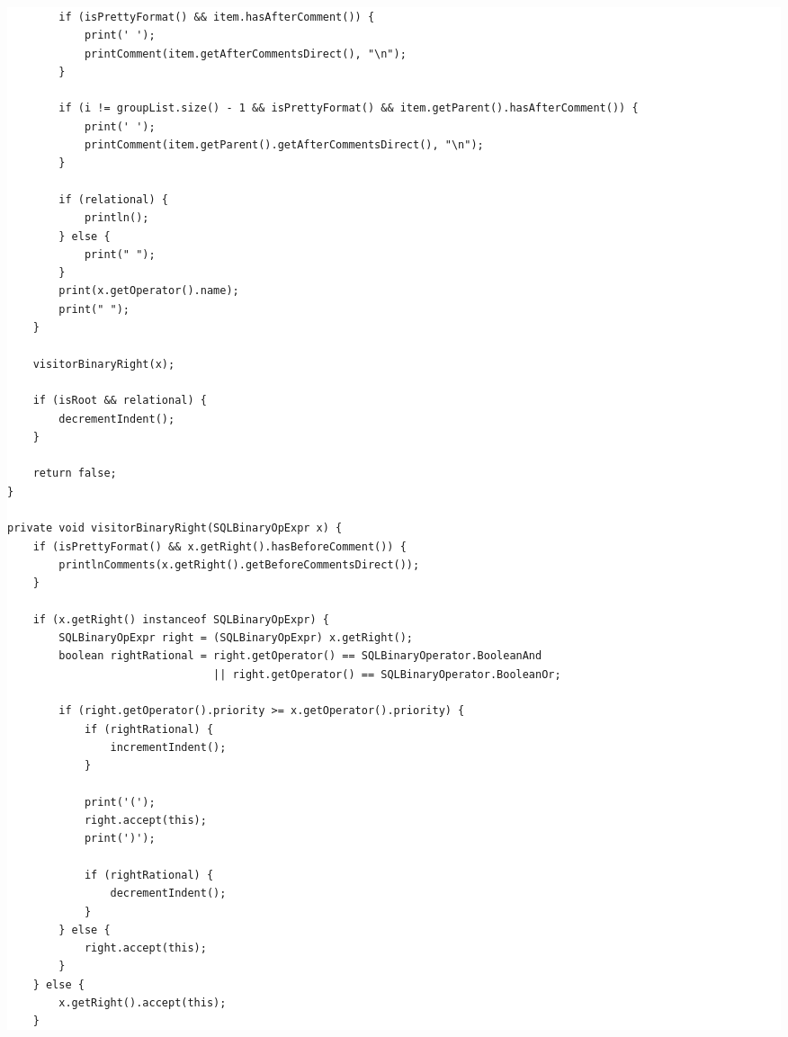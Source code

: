            if (isPrettyFormat() && item.hasAfterComment()) {
                print(' ');
                printComment(item.getAfterCommentsDirect(), "\n");
            }
            
            if (i != groupList.size() - 1 && isPrettyFormat() && item.getParent().hasAfterComment()) {
                print(' ');
                printComment(item.getParent().getAfterCommentsDirect(), "\n");
            }
            
            if (relational) {
                println();
            } else {
                print(" ");
            }
            print(x.getOperator().name);
            print(" ");
        }

        visitorBinaryRight(x);

        if (isRoot && relational) {
            decrementIndent();
        }

        return false;
    }

    private void visitorBinaryRight(SQLBinaryOpExpr x) {
        if (isPrettyFormat() && x.getRight().hasBeforeComment()) {
            printlnComments(x.getRight().getBeforeCommentsDirect());
        }
        
        if (x.getRight() instanceof SQLBinaryOpExpr) {
            SQLBinaryOpExpr right = (SQLBinaryOpExpr) x.getRight();
            boolean rightRational = right.getOperator() == SQLBinaryOperator.BooleanAnd
                                    || right.getOperator() == SQLBinaryOperator.BooleanOr;

            if (right.getOperator().priority >= x.getOperator().priority) {
                if (rightRational) {
                    incrementIndent();
                }

                print('(');
                right.accept(this);
                print(')');

                if (rightRational) {
                    decrementIndent();
                }
            } else {
                right.accept(this);
            }
        } else {
            x.getRight().accept(this);
        }
        